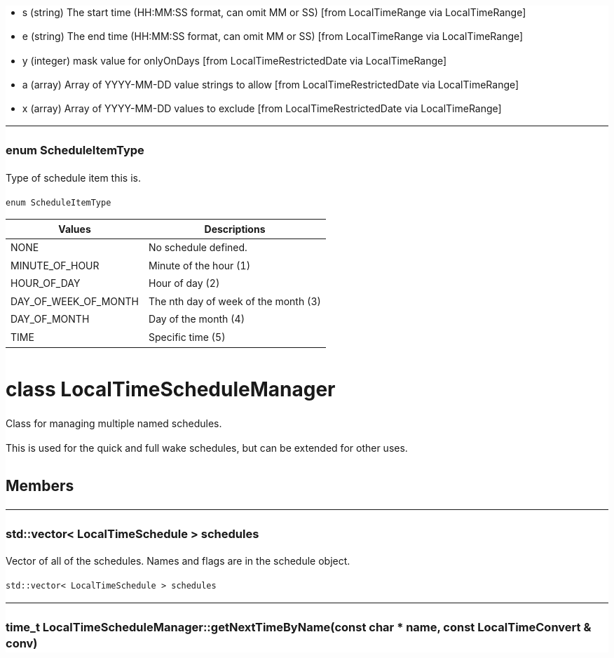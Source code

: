 * s (string) The start time (HH:MM:SS format, can omit MM or SS) [from LocalTimeRange via LocalTimeRange]

* e (string) The end time (HH:MM:SS format, can omit MM or SS) [from LocalTimeRange via LocalTimeRange]

* y (integer) mask value for onlyOnDays [from LocalTimeRestrictedDate via LocalTimeRange]

* a (array) Array of YYYY-MM-DD value strings to allow [from LocalTimeRestrictedDate via LocalTimeRange]

* x (array) Array of YYYY-MM-DD values to exclude [from LocalTimeRestrictedDate via LocalTimeRange]

---

### enum ScheduleItemType 

Type of schedule item this is.

```
enum ScheduleItemType
```

 Values                         | Descriptions                                
--------------------------------|---------------------------------------------
NONE            | No schedule defined.
MINUTE_OF_HOUR            | Minute of the hour (1)
HOUR_OF_DAY            | Hour of day (2)
DAY_OF_WEEK_OF_MONTH            | The nth day of week of the month (3)
DAY_OF_MONTH            | Day of the month (4)
TIME            | Specific time (5) <br/>

# class LocalTimeScheduleManager 

Class for managing multiple named schedules.

This is used for the quick and full wake schedules, but can be extended for other uses.

## Members

---

### std::vector< LocalTimeSchedule > schedules 

Vector of all of the schedules. Names and flags are in the schedule object.

```
std::vector< LocalTimeSchedule > schedules
```

---

### time_t LocalTimeScheduleManager::getNextTimeByName(const char * name, const LocalTimeConvert & conv) 
